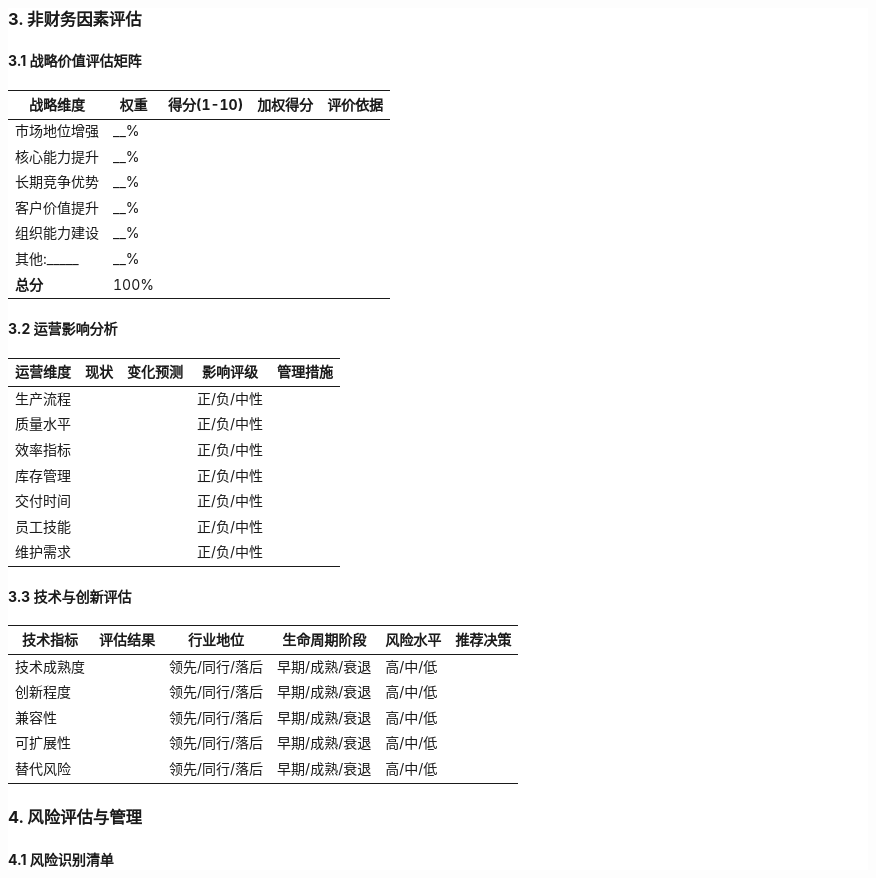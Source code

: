 ### 3. 非财务因素评估

#### 3.1 战略价值评估矩阵

| 战略维度 | 权重 | 得分(1-10) | 加权得分 | 评价依据 |
|---------|------|-----------|---------|---------|
| 市场地位增强 | __% |  |  |  |
| 核心能力提升 | __% |  |  |  |
| 长期竞争优势 | __% |  |  |  |
| 客户价值提升 | __% |  |  |  |
| 组织能力建设 | __% |  |  |  |
| 其他:_____ | __% |  |  |  |
| **总分** | 100% |  |  |  |

#### 3.2 运营影响分析

| 运营维度 | 现状 | 变化预测 | 影响评级 | 管理措施 |
|---------|------|---------|---------|---------|
| 生产流程 |  |  | 正/负/中性 |  |
| 质量水平 |  |  | 正/负/中性 |  |
| 效率指标 |  |  | 正/负/中性 |  |
| 库存管理 |  |  | 正/负/中性 |  |
| 交付时间 |  |  | 正/负/中性 |  |
| 员工技能 |  |  | 正/负/中性 |  |
| 维护需求 |  |  | 正/负/中性 |  |

#### 3.3 技术与创新评估

| 技术指标 | 评估结果 | 行业地位 | 生命周期阶段 | 风险水平 | 推荐决策 |
|---------|---------|---------|------------|---------|---------|
| 技术成熟度 |  | 领先/同行/落后 | 早期/成熟/衰退 | 高/中/低 |  |
| 创新程度 |  | 领先/同行/落后 | 早期/成熟/衰退 | 高/中/低 |  |
| 兼容性 |  | 领先/同行/落后 | 早期/成熟/衰退 | 高/中/低 |  |
| 可扩展性 |  | 领先/同行/落后 | 早期/成熟/衰退 | 高/中/低 |  |
| 替代风险 |  | 领先/同行/落后 | 早期/成熟/衰退 | 高/中/低 |  |

### 4. 风险评估与管理

#### 4.1 风险识别清单
